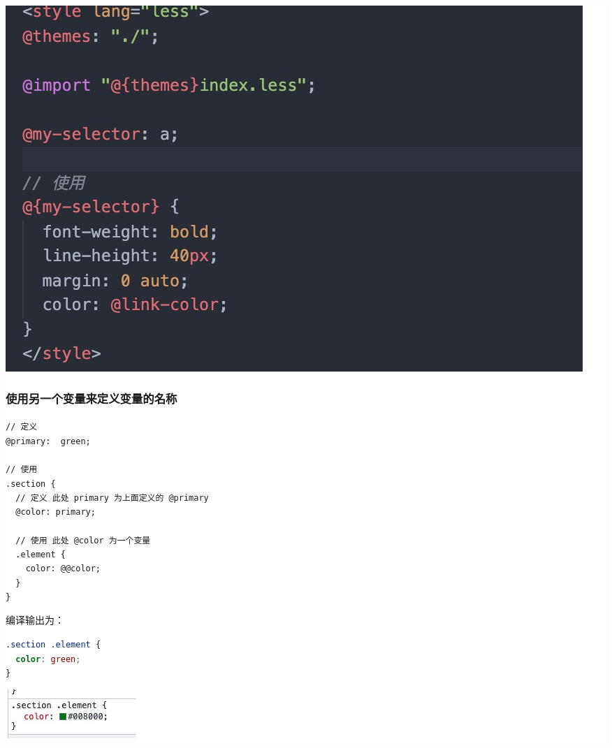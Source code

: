 ![](./img/03.jpg)

### 使用另一个变量来定义变量的名称
```less
// 定义
@primary:  green;

// 使用
.section {
  // 定义 此处 primary 为上面定义的 @primary
  @color: primary;

  // 使用 此处 @color 为一个变量
  .element {
    color: @@color;
  }
}
```

编译输出为：
```css
.section .element {
  color: green;
}
```
![](./img/04.jpg)
